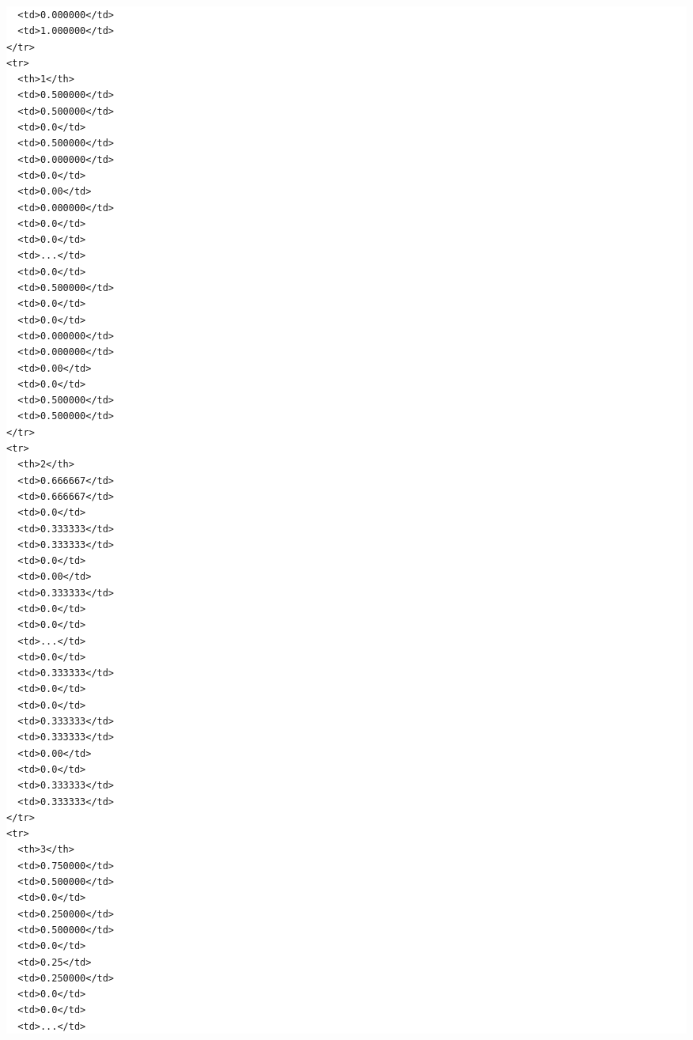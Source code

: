       <td>0.000000</td>
      <td>1.000000</td>
    </tr>
    <tr>
      <th>1</th>
      <td>0.500000</td>
      <td>0.500000</td>
      <td>0.0</td>
      <td>0.500000</td>
      <td>0.000000</td>
      <td>0.0</td>
      <td>0.00</td>
      <td>0.000000</td>
      <td>0.0</td>
      <td>0.0</td>
      <td>...</td>
      <td>0.0</td>
      <td>0.500000</td>
      <td>0.0</td>
      <td>0.0</td>
      <td>0.000000</td>
      <td>0.000000</td>
      <td>0.00</td>
      <td>0.0</td>
      <td>0.500000</td>
      <td>0.500000</td>
    </tr>
    <tr>
      <th>2</th>
      <td>0.666667</td>
      <td>0.666667</td>
      <td>0.0</td>
      <td>0.333333</td>
      <td>0.333333</td>
      <td>0.0</td>
      <td>0.00</td>
      <td>0.333333</td>
      <td>0.0</td>
      <td>0.0</td>
      <td>...</td>
      <td>0.0</td>
      <td>0.333333</td>
      <td>0.0</td>
      <td>0.0</td>
      <td>0.333333</td>
      <td>0.333333</td>
      <td>0.00</td>
      <td>0.0</td>
      <td>0.333333</td>
      <td>0.333333</td>
    </tr>
    <tr>
      <th>3</th>
      <td>0.750000</td>
      <td>0.500000</td>
      <td>0.0</td>
      <td>0.250000</td>
      <td>0.500000</td>
      <td>0.0</td>
      <td>0.25</td>
      <td>0.250000</td>
      <td>0.0</td>
      <td>0.0</td>
      <td>...</td>